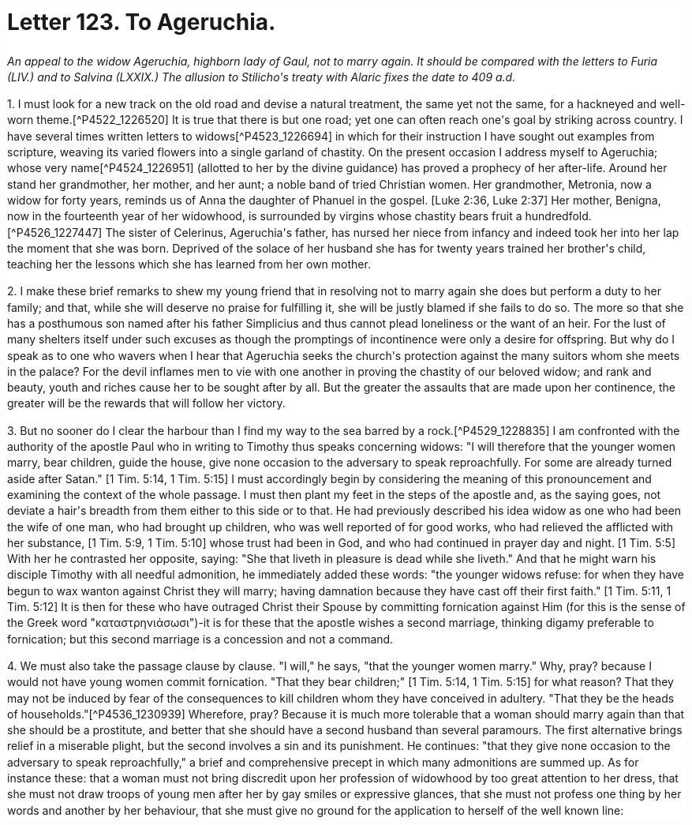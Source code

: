 <h1>Letter 123. To Ageruchia.</h1>

<p><i>An appeal to the widow Ageruchia, highborn lady of Gaul, not to marry again. It should be compared with the letters to Furia (LIV.) and to Salvina (LXXIX.) The allusion to Stilicho's treaty with Alaric fixes the date to 409 a.d.</i></p>

1\. I must look for a new track on the old road and devise a natural treatment, the same yet not the same, for a hackneyed and well-worn theme.[^P4522_1226520] It is true that there is but one road; yet one can often reach one's goal by striking across country. I have several times written letters to widows[^P4523_1226694] in which for their instruction I have sought out examples from scripture, weaving its varied flowers into a single garland of chastity. On the present occasion I address myself to Ageruchia; whose very name[^P4524_1226951] (allotted to her by the divine guidance) has proved a prophecy of her after-life. Around her stand her grandmother, her mother, and her aunt; a noble band of tried Christian women. Her grandmother, Metronia, now a widow for forty years, reminds us of Anna the daughter of Phanuel in the gospel. [Luke 2:36, Luke 2:37] Her mother, Benigna, now in the fourteenth year of her widowhood, is surrounded by virgins whose chastity bears fruit a hundredfold.[^P4526_1227447] The sister of Celerinus, Ageruchia's father, has nursed her niece from infancy and indeed took her into her lap the moment that she was born. Deprived of the solace of her husband she has for twenty years trained her brother's child, teaching her the lessons which she has learned from her own mother.

2\. I make these brief remarks to shew my young friend that in resolving not to marry again she does but perform a duty to her family; and that, while she will deserve no praise for fulfilling it, she will be justly blamed if she fails to do so. The more so that she has a posthumous son named after his father Simplicius and thus cannot plead loneliness or the want of an heir. For the lust of many shelters itself under such excuses as though the promptings of incontinence were only a desire for offspring. But why do I speak as to one who wavers when I hear that Ageruchia seeks the church's protection against the many suitors whom she meets in the palace? For the devil inflames men to vie with one another in proving the chastity of our beloved widow; and rank and beauty, youth and riches cause her to be sought after by all. But the greater the assaults that are made upon her continence, the greater will be the rewards that will follow her victory.

3\. But no sooner do I clear the harbour than I find my way to the sea barred by a rock.[^P4529_1228835] I am confronted with the authority of the apostle Paul who in writing to Timothy thus speaks concerning widows: "I will therefore that the younger women marry, bear children, guide the house, give none occasion to the adversary to speak reproachfully. For some are already turned aside after Satan." [1 Tim. 5:14, 1 Tim. 5:15] I must accordingly begin by considering the meaning of this pronouncement and examining the context of the whole passage. I must then plant my feet in the steps of the apostle and, as the saying goes, not deviate a hair's breadth from them either to this side or to that. He had previously described his idea widow as one who had been the wife of one man, who had brought up children, who was well reported of for good works, who had relieved the afflicted with her substance, [1 Tim. 5:9, 1 Tim. 5:10] whose trust had been in God, and who had continued in prayer day and night. [1 Tim. 5:5] With her he contrasted her opposite, saying: "She that liveth in pleasure is dead while she liveth." And that he might warn his disciple Timothy with all needful admonition, he immediately added these words: "the younger widows refuse: for when they have begun to wax wanton against Christ they will marry; having damnation because they have cast off their first faith." [1 Tim. 5:11, 1 Tim. 5:12] It is then for these who have outraged Christ their Spouse by committing fornication against Him (for this is the sense of the Greek word "καταστρηνιάσωσι")-it is for these that the apostle wishes a second marriage, thinking digamy preferable to fornication; but this second marriage is a concession and not a command.

4\. We must also take the passage clause by clause. "I will," he says, "that the younger women marry." Why, pray? because I would not have young women commit fornication. "That they bear children;" [1 Tim. 5:14, 1 Tim. 5:15] for what reason? That they may not be induced by fear of the consequences to kill children whom they have conceived in adultery. "That they be the heads of households."[^P4536_1230939] Wherefore, pray? Because it is much more tolerable that a woman should marry again than that she should be a prostitute, and better that she should have a second husband than several paramours. The first alternative brings relief in a miserable plight, but the second involves a sin and its punishment. He continues: "that they give none occasion to the adversary to speak reproachfully," a brief and comprehensive precept in which many admonitions are summed up. As for instance these: that a woman must not bring discredit upon her profession of widowhood by too great attention to her dress, that she must not draw troops of young men after her by gay smiles or expressive glances, that she must not profess one thing by her words and another by her behaviour, that she must give no ground for the application to herself of the well known line:
